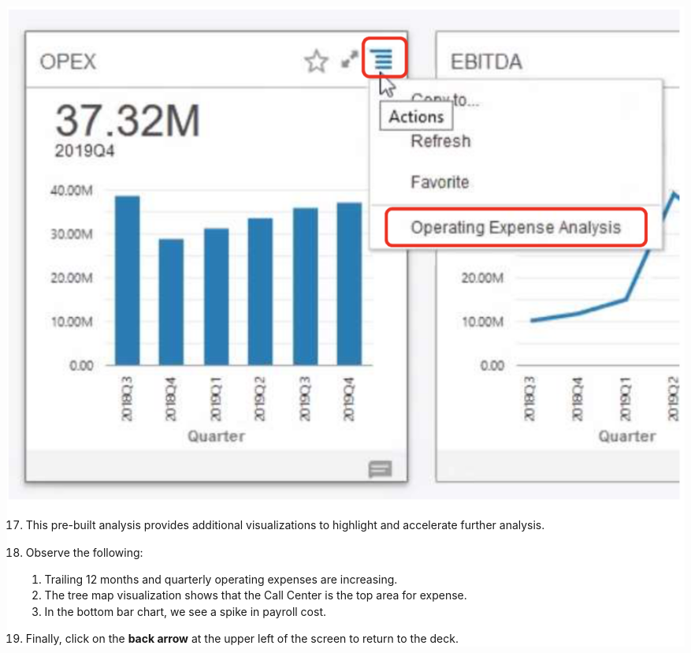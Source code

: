 ![](./images/6.png " ")

17. This pre-built analysis provides additional visualizations to highlight and accelerate further analysis.

18. Observe the following:
    1. Trailing 12 months and quarterly operating expenses are increasing.
    2. The tree map visualization shows that the Call Center is the top area for expense.
    3. In the bottom bar chart, we see a spike in payroll cost.

19. Finally, click on the **back arrow** at the upper left of the screen to return to the deck.
